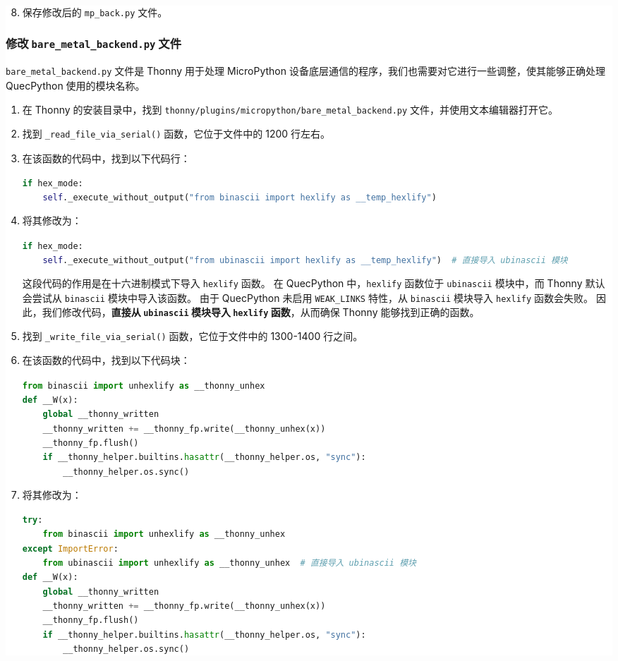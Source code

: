 8. 保存修改后的 `mp_back.py` 文件。

### 修改 `bare_metal_backend.py` 文件

`bare_metal_backend.py` 文件是 Thonny 用于处理 MicroPython 设备底层通信的程序，我们也需要对它进行一些调整，使其能够正确处理 QuecPython 使用的模块名称。

1.  在 Thonny 的安装目录中，找到 `thonny/plugins/micropython/bare_metal_backend.py` 文件，并使用文本编辑器打开它。

2.  找到 `_read_file_via_serial()` 函数，它位于文件中的 1200 行左右。

3.  在该函数的代码中，找到以下代码行：

    ```python
    if hex_mode:
        self._execute_without_output("from binascii import hexlify as __temp_hexlify")
    ```

4.  将其修改为：

    ```python
    if hex_mode:
        self._execute_without_output("from ubinascii import hexlify as __temp_hexlify")  # 直接导入 ubinascii 模块
    ```

    这段代码的作用是在十六进制模式下导入 `hexlify` 函数。 在 QuecPython 中，`hexlify` 函数位于 `ubinascii` 模块中，而 Thonny 默认会尝试从 `binascii` 模块中导入该函数。 由于 QuecPython 未启用 `WEAK_LINKS` 特性，从 `binascii` 模块导入 `hexlify` 函数会失败。 因此，我们修改代码，**直接从 `ubinascii` 模块导入 `hexlify` 函数**，从而确保 Thonny 能够找到正确的函数。

5.  找到 `_write_file_via_serial()` 函数，它位于文件中的 1300-1400 行之间。

6.  在该函数的代码中，找到以下代码块：

    ```python
    from binascii import unhexlify as __thonny_unhex
    def __W(x):
        global __thonny_written
        __thonny_written += __thonny_fp.write(__thonny_unhex(x))
        __thonny_fp.flush()
        if __thonny_helper.builtins.hasattr(__thonny_helper.os, "sync"):
            __thonny_helper.os.sync()
    ```

7.  将其修改为：

    ```python
    try:
        from binascii import unhexlify as __thonny_unhex
    except ImportError:
        from ubinascii import unhexlify as __thonny_unhex  # 直接导入 ubinascii 模块
    def __W(x):
        global __thonny_written
        __thonny_written += __thonny_fp.write(__thonny_unhex(x))
        __thonny_fp.flush()
        if __thonny_helper.builtins.hasattr(__thonny_helper.os, "sync"):
            __thonny_helper.os.sync()
    ```
